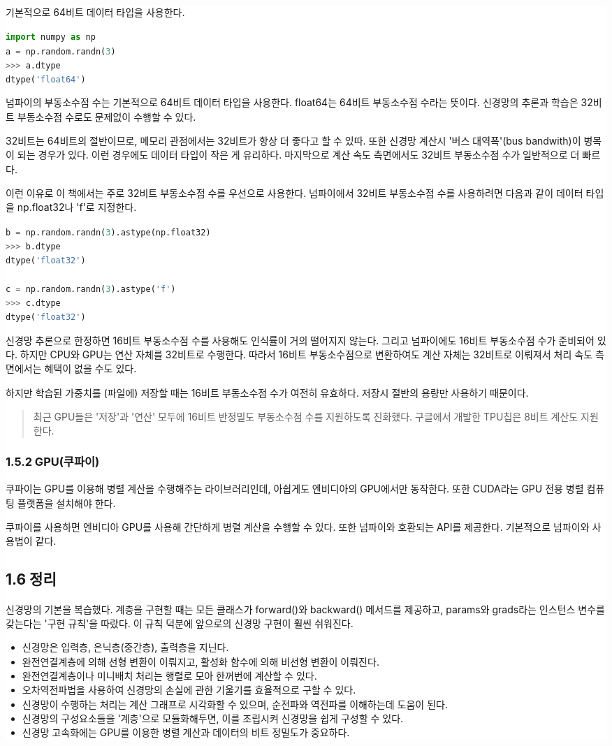기본적으로 64비트 데이터 타입을 사용한다.

```python
import numpy as np
a = np.random.randn(3)
>>> a.dtype
dtype('float64')
```

넘파이의 부동소수점 수는 기본적으로 64비트 데이터 타입을 사용한다. float64는 64비트 부동소수점 수라는 뜻이다. 신경망의 추론과 학습은 32비트 부동소수점 수로도 문제없이 수행할 수 있다. 

32비트는 64비트의 절반이므로, 메모리 관점에서는 32비트가 항상 더 좋다고 할 수 있따. 또한 신경망 계산시 '버스 대역폭'(bus bandwith)이 병목이 되는 경우가 있다. 이런 경우에도 데이터 타입이 작은 게 유리하다. 마지막으로 계산 속도 측면에서도 32비트 부동소수점 수가 일반적으로 더 빠르다.

이런 이유로 이 책에서는 주로 32비트 부동소수점 수를 우선으로 사용한다. 넘파이에서 32비트 부동소수점 수를 사용하려면 다음과 같이 데이터 타입을 np.float32나 'f'로 지정한다.

```python
b = np.random.randn(3).astype(np.float32)
>>> b.dtype
dtype('float32')

c = np.random.randn(3).astype('f')
>>> c.dtype
dtype('float32')
```

신경망 추론으로 한정하면 16비트 부동소수점 수를 사용해도 인식률이 거의 떨어지지 않는다. 그리고 넘파이에도 16비트 부동소수점 수가 준비되어 있다. 하지만 CPU와 GPU는 연산 자체를 32비트로 수행한다. 따라서 16비트 부동소수점으로 변환하여도 계산 자체는 32비트로 이뤄져서 처리 속도 측면에서는 혜택이 없을 수도 있다.

하지만 학습된 가중치를 (파일에) 저장할 때는 16비트 부동소수점 수가 여전히 유효하다. 저장시 절반의 용량만 사용하기 때문이다.

> 최근 GPU들은 '저장'과 '연산' 모두에 16비트 반정밀도 부동소수점 수를 지원하도록 진화했다. 구글에서 개발한 TPU칩은 8비트 계산도 지원한다.

### 1.5.2 GPU(쿠파이)

쿠파이는 GPU를 이용해 병렬 계산을 수행해주는 라이브러리인데, 아쉽게도 엔비디아의 GPU에서만 동작한다. 또한 CUDA라는 GPU 전용 병렬 컴퓨팅 플랫폼을 설치해야 한다.

쿠파이를 사용하면 엔비디아 GPU를 사용해 간단하게 병렬 계산을 수행할 수 있다. 또한 넘파이와 호환되는 API를 제공한다. 기본적으로 넘파이와 사용법이 같다.

## 1.6 정리

신경망의 기본을 복습했다. 계층을 구현할 때는 모든 클래스가 forward()와 backward() 메서드를 제공하고, params와 grads라는 인스턴스 변수를 갖는다는 '구현 규칙'을 따랐다. 이 규칙 덕분에 앞으로의 신경망 구현이 훨씬 쉬워진다.

- 신경망은 입력층, 은닉층(중간층), 출력층을 지닌다.
- 완전연결계층에 의해 선형 변환이 이뤄지고, 활성화 함수에 의해 비선형 변환이 이뤄진다.
- 완전연결계층이나 미니배치 처리는 행렬로 모아 한꺼번에 계산할 수 있다.
- 오차역전파법을 사용하여 신경망의 손실에 관한 기울기를 효율적으로 구할 수 있다.
- 신경망이 수행하는 처리는 계산 그래프로 시각화할 수 있으며, 순전파와 역전파를 이해하는데 도움이 된다.
- 신경망의 구성요소들을 '계층'으로 모듈화해두면, 이를 조립시켜 신경망을 쉽게 구성할 수 있다.
- 신경망 고속화에는 GPU를 이용한 병렬 계산과 데이터의 비트 정밀도가 중요하다.

